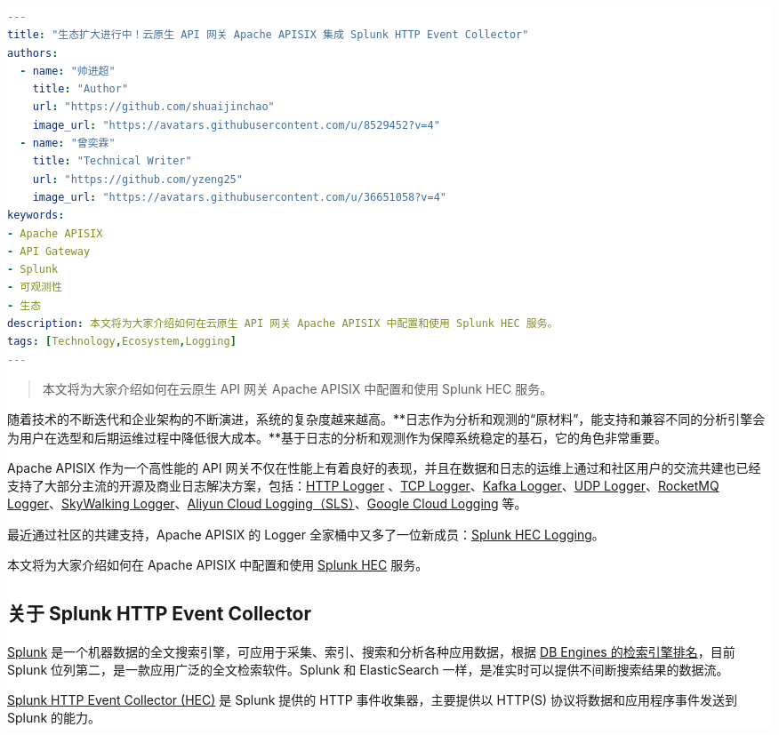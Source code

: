 ```yaml
---
title: "生态扩大进行中！云原生 API 网关 Apache APISIX 集成 Splunk HTTP Event Collector"
authors:
  - name: "帅进超"
    title: "Author"
    url: "https://github.com/shuaijinchao"
    image_url: "https://avatars.githubusercontent.com/u/8529452?v=4"
  - name: "曾奕霖"
    title: "Technical Writer"
    url: "https://github.com/yzeng25"
    image_url: "https://avatars.githubusercontent.com/u/36651058?v=4"
keywords: 
- Apache APISIX
- API Gateway
- Splunk
- 可观测性
- 生态
description: 本文将为大家介绍如何在云原生 API 网关 Apache APISIX 中配置和使用 Splunk HEC 服务。
tags: [Technology,Ecosystem,Logging]
---
```


> 本文将为大家介绍如何在云原生 API 网关 Apache APISIX 中配置和使用 Splunk HEC 服务。



随着技术的不断迭代和企业架构的不断演进，系统的复杂度越来越高。**日志作为分析和观测的“原材料”，能支持和兼容不同的分析引擎会为用户在选型和后期运维过程中降低很大成本。**基于日志的分析和观测作为保障系统稳定的基石，它的角色非常重要。

Apache APISIX 作为一个高性能的 API 网关不仅在性能上有着良好的表现，并且在数据和日志的运维上通过和社区用户的交流共建也已经支持了大部分主流的开源及商业日志解决方案，包括：[HTTP Logger](https://github.com/apache/apisix/blob/master/docs/en/latest/plugins/http-logger.md) 、[TCP Logger](https://github.com/apache/apisix/blob/master/docs/en/latest/plugins/tcp-logger.md)、[Kafka Logger](https://github.com/apache/apisix/blob/master/docs/en/latest/plugins/kafka-logger.md)、[UDP Logger](https://github.com/apache/apisix/blob/master/docs/en/latest/plugins/udp-logger.md)、[RocketMQ Logger](https://github.com/apache/apisix/blob/master/docs/en/latest/plugins/rocketmq-logger.md)、[SkyWalking Logger](https://github.com/apache/apisix/blob/master/docs/en/latest/plugins/skywalking-logger.md)、[Aliyun Cloud Logging（SLS）](https://github.com/apache/apisix/blob/master/docs/en/latest/plugins/sls-logger.md)、[Google Cloud Logging](https://github.com/apache/apisix/blob/master/docs/en/latest/plugins/google-cloud-logging.md) 等。

最近通过社区的共建支持，Apache APISIX 的 Logger 全家桶中又多了一位新成员：[Splunk HEC Logging](https://github.com/apache/apisix/blob/master/docs/en/latest/plugins/google-cloud-logging.md)。

本文将为大家介绍如何在 Apache APISIX 中配置和使用 [Splunk HEC](https://docs.splunk.com/Documentation/Splunk/8.2.3/Data/TroubleshootHTTPEventCollector) 服务。

## 关于 Splunk HTTP Event Collector

[Splunk](https://www.splunk.com/) 是一个机器数据的全文搜索引擎，可应用于采集、索引、搜索和分析各种应用数据，根据 [DB Engines 的检索引擎排名](https://db-engines.com/en/ranking/search+engine)，目前 Splunk 位列第二，是一款应用广泛的全文检索软件。Splunk 和 ElasticSearch 一样，是准实时可以提供不间断搜索结果的数据流。

[Splunk HTTP Event Collector (HEC)](https://docs.splunk.com/Documentation/Splunk/latest/Data/UsetheHTTPEventCollector) 是 Splunk 提供的 HTTP 事件收集器，主要提供以 HTTP(S) 协议将数据和应用程序事件发送到 Splunk 的能力。
